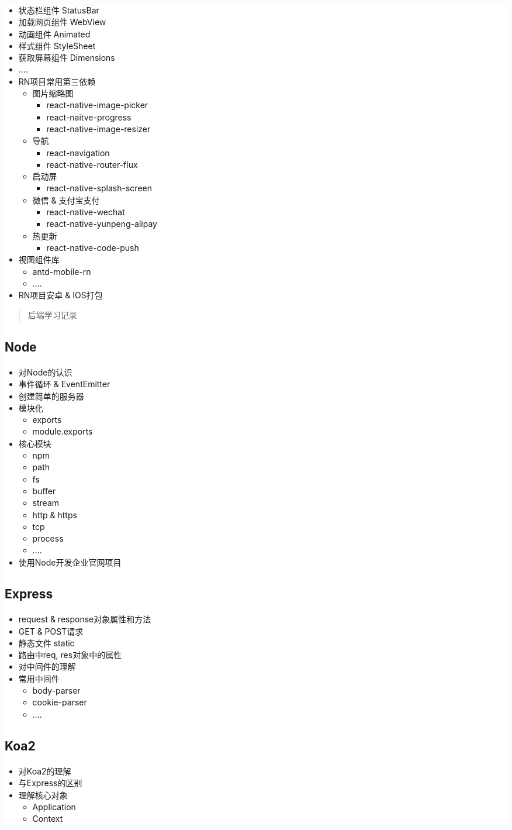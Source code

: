    - 状态栏组件 StatusBar
   - 加载网页组件 WebView
   - 动画组件 Animated
   - 样式组件 StyleSheet
   - 获取屏幕组件 Dimensions
   - ....
- RN项目常用第三依赖
   - 图片缩略图
      - react-native-image-picker
      - react-naitve-progress
      - react-native-image-resizer
   - 导航
      - react-navigation
      - react-native-router-flux
   - 启动屏
      - react-native-splash-screen
   - 微信 & 支付宝支付
      - react-native-wechat
      - react-native-yunpeng-alipay
   - 热更新
      - react-native-code-push
- 视图组件库
   - antd-mobile-rn
   - ....
- RN项目安卓 & IOS打包
> 后端学习记录
## Node
- 对Node的认识
- 事件循环 & EventEmitter
- 创建简单的服务器
- 模块化
   - exports
   - module.exports
- 核心模块
   - npm
   - path
   - fs
   - buffer
   - stream
   - http & https
   - tcp
   - process
   - ....
- 使用Node开发企业官网项目
## Express
- request & response对象属性和方法
- GET & POST请求
- 静态文件 static
- 路由中req, res对象中的属性
- 对中间件的理解
- 常用中间件
   - body-parser
   - cookie-parser
   - ....
## Koa2
- 对Koa2的理解
- 与Express的区别
- 理解核心对象
   - Application
   - Context